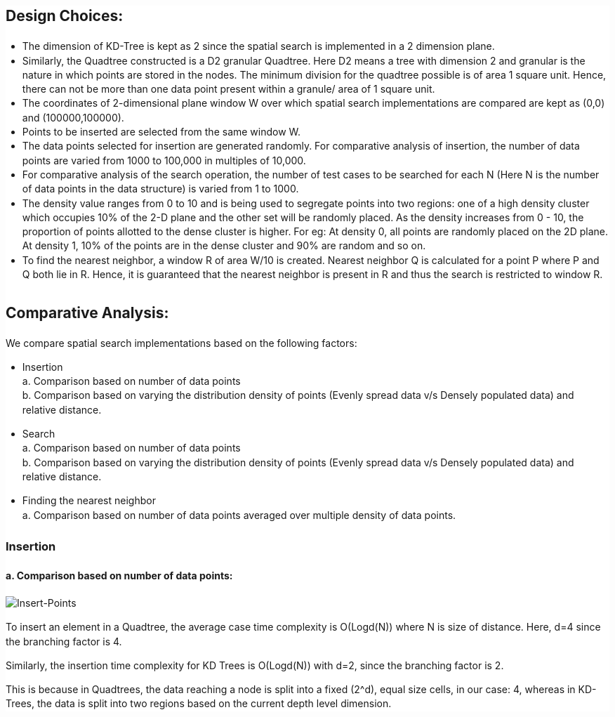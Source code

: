 ## Design Choices:
* The dimension of KD-Tree is kept as 2 since the spatial search is implemented in a 2 dimension plane.
* Similarly, the Quadtree constructed is a D2 granular Quadtree. Here D2 means a tree with dimension 2 and granular is the nature in which points are stored in the nodes. The minimum division for the quadtree possible is of area 1 square unit. Hence, there can not be more than one data point present within a granule/ area of 1 square unit.
* The coordinates of 2-dimensional plane window W over which spatial search implementations are compared are kept as (0,0) and (100000,100000).
* Points to be inserted are selected from the same window W.
* The data points selected for insertion are generated randomly. For comparative analysis of insertion, the number of data points are varied from 1000 to 100,000 in multiples of 10,000.
* For comparative analysis of the search operation, the number of test cases to be searched for each N (Here N is the number of data points in the data structure) is varied from 1 to 1000.
* The density value ranges from 0 to 10 and is being used to segregate points into two regions: one of a high density cluster which occupies 10% of the 2-D plane and the other set will be randomly placed. As the density increases from 0 - 10, the proportion of points allotted to the dense cluster is higher. For eg: At density 0, all points are randomly placed on the 2D plane. At density 1, 10% of the points are in the dense cluster and 90% are random and so on.
* To find the nearest neighbor, a window R of area W/10 is created. Nearest neighbor Q is calculated for a point P where P and Q both lie in R. Hence, it is guaranteed that the nearest neighbor is present in R and thus the search is restricted to window R.


## Comparative Analysis:
We compare spatial search implementations based on the following factors:
* Insertion
	<br/>a. Comparison based on number of data points
	<br/>b. Comparison based on varying the distribution density of points (Evenly spread data v/s Densely populated data) and relative distance.
* Search
	<br/>a. Comparison based on number of data points
	<br/>b. Comparison based on varying the distribution density of points (Evenly spread data v/s Densely populated data) and relative distance.

* Finding the nearest neighbor
	<br/>a. Comparison based on number of data points averaged over multiple density of data points.

### Insertion
#### a. Comparison based on number of data points:

![Insert-Points](https://user-images.githubusercontent.com/31099049/70744389-70d7ee80-1cd6-11ea-8ab2-56a787990b11.png)

To insert an element in a Quadtree, the average case time complexity is O(Logd(N)) where N is size of distance. Here, d=4 since the branching factor is 4.

Similarly, the insertion time complexity for KD Trees is O(Logd(N)) with d=2, since the branching factor is 2.

This is because in Quadtrees, the data reaching a node is split into a fixed (2^d), equal size cells, in our case: 4, whereas in KD-Trees, the data is split into two regions based on the current depth level dimension.
